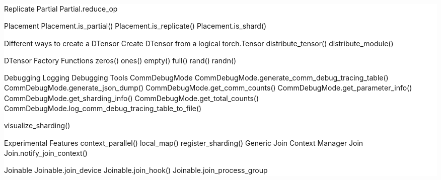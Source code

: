 
Replicate
Partial
Partial.reduce_op


Placement
Placement.is_partial()
Placement.is_replicate()
Placement.is_shard()






Different ways to create a DTensor
Create DTensor from a logical torch.Tensor
distribute_tensor()
distribute_module()


DTensor Factory Functions
zeros()
ones()
empty()
full()
rand()
randn()




Debugging
Logging
Debugging Tools
CommDebugMode
CommDebugMode.generate_comm_debug_tracing_table()
CommDebugMode.generate_json_dump()
CommDebugMode.get_comm_counts()
CommDebugMode.get_parameter_info()
CommDebugMode.get_sharding_info()
CommDebugMode.get_total_counts()
CommDebugMode.log_comm_debug_tracing_table_to_file()


visualize_sharding()




Experimental Features
context_parallel()
local_map()
register_sharding()
Generic Join Context Manager
Join
Join.notify_join_context()


Joinable
Joinable.join_device
Joinable.join_hook()
Joinable.join_process_group
